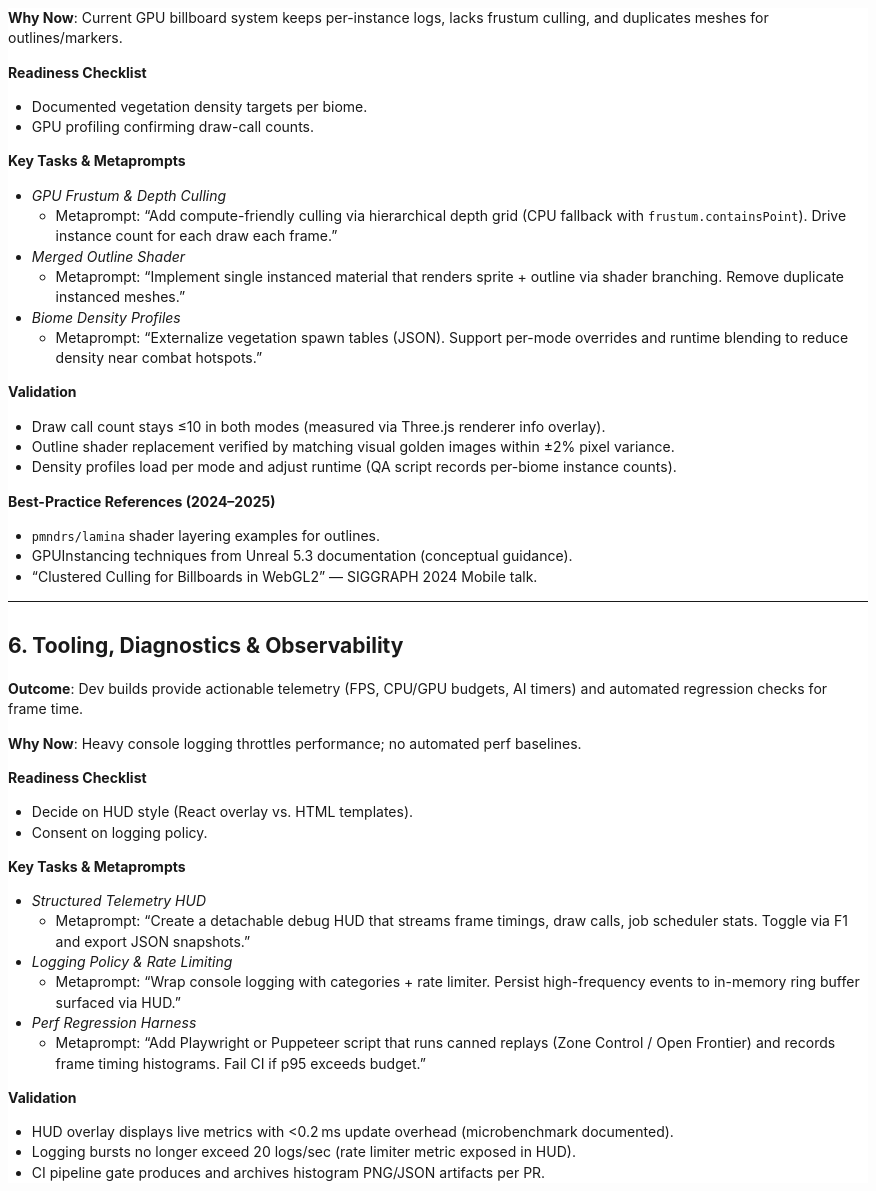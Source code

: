 **Why Now**: Current GPU billboard system keeps per-instance logs, lacks frustum culling, and duplicates meshes for outlines/markers.

**Readiness Checklist**
- Documented vegetation density targets per biome.
- GPU profiling confirming draw-call counts.

**Key Tasks & Metaprompts**
- *GPU Frustum & Depth Culling*
  - Metaprompt: “Add compute-friendly culling via hierarchical depth grid (CPU fallback with `frustum.containsPoint`). Drive instance count for each draw each frame.”
- *Merged Outline Shader*
  - Metaprompt: “Implement single instanced material that renders sprite + outline via shader branching. Remove duplicate instanced meshes.”
- *Biome Density Profiles*
  - Metaprompt: “Externalize vegetation spawn tables (JSON). Support per-mode overrides and runtime blending to reduce density near combat hotspots.”

**Validation**
- Draw call count stays ≤10 in both modes (measured via Three.js renderer info overlay).
- Outline shader replacement verified by matching visual golden images within ±2% pixel variance.
- Density profiles load per mode and adjust runtime (QA script records per-biome instance counts).

**Best-Practice References (2024–2025)**
- `pmndrs/lamina` shader layering examples for outlines.
- GPUInstancing techniques from Unreal 5.3 documentation (conceptual guidance).
- “Clustered Culling for Billboards in WebGL2” — SIGGRAPH 2024 Mobile talk.

---

## 6. Tooling, Diagnostics & Observability

**Outcome**: Dev builds provide actionable telemetry (FPS, CPU/GPU budgets, AI timers) and automated regression checks for frame time.

**Why Now**: Heavy console logging throttles performance; no automated perf baselines.

**Readiness Checklist**
- Decide on HUD style (React overlay vs. HTML templates).
- Consent on logging policy.

**Key Tasks & Metaprompts**
- *Structured Telemetry HUD*
  - Metaprompt: “Create a detachable debug HUD that streams frame timings, draw calls, job scheduler stats. Toggle via F1 and export JSON snapshots.”
- *Logging Policy & Rate Limiting*
  - Metaprompt: “Wrap console logging with categories + rate limiter. Persist high-frequency events to in-memory ring buffer surfaced via HUD.”
- *Perf Regression Harness*
  - Metaprompt: “Add Playwright or Puppeteer script that runs canned replays (Zone Control / Open Frontier) and records frame timing histograms. Fail CI if p95 exceeds budget.”

**Validation**
- HUD overlay displays live metrics with <0.2 ms update overhead (microbenchmark documented).
- Logging bursts no longer exceed 20 logs/sec (rate limiter metric exposed in HUD).
- CI pipeline gate produces and archives histogram PNG/JSON artifacts per PR.
